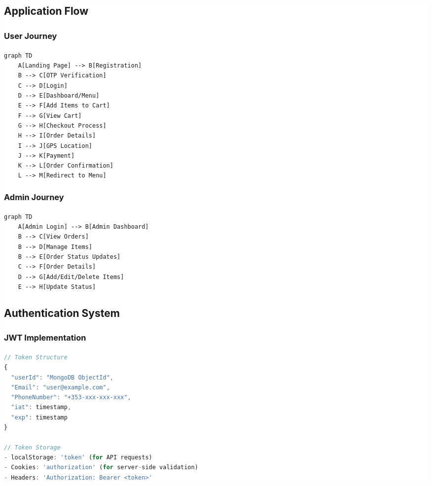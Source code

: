 
## Application Flow

### User Journey
```mermaid
graph TD
    A[Landing Page] --> B[Registration]
    B --> C[OTP Verification]
    C --> D[Login]
    D --> E[Dashboard/Menu]
    E --> F[Add Items to Cart]
    F --> G[View Cart]
    G --> H[Checkout Process]
    H --> I[Order Details]
    I --> J[GPS Location]
    J --> K[Payment]
    K --> L[Order Confirmation]
    L --> M[Redirect to Menu]
```

### Admin Journey
```mermaid
graph TD
    A[Admin Login] --> B[Admin Dashboard]
    B --> C[View Orders]
    B --> D[Manage Items]
    B --> E[Order Status Updates]
    C --> F[Order Details]
    D --> G[Add/Edit/Delete Items]
    E --> H[Update Status]
```

## Authentication System

### JWT Implementation
```javascript
// Token Structure
{
  "userId": "MongoDB ObjectId",
  "Email": "user@example.com",
  "PhoneNumber": "+353-xxx-xxx-xxx",
  "iat": timestamp,
  "exp": timestamp
}

// Token Storage
- localStorage: 'token' (for API requests)
- Cookies: 'authorization' (for server-side validation)
- Headers: 'Authorization: Bearer <token>'
```
